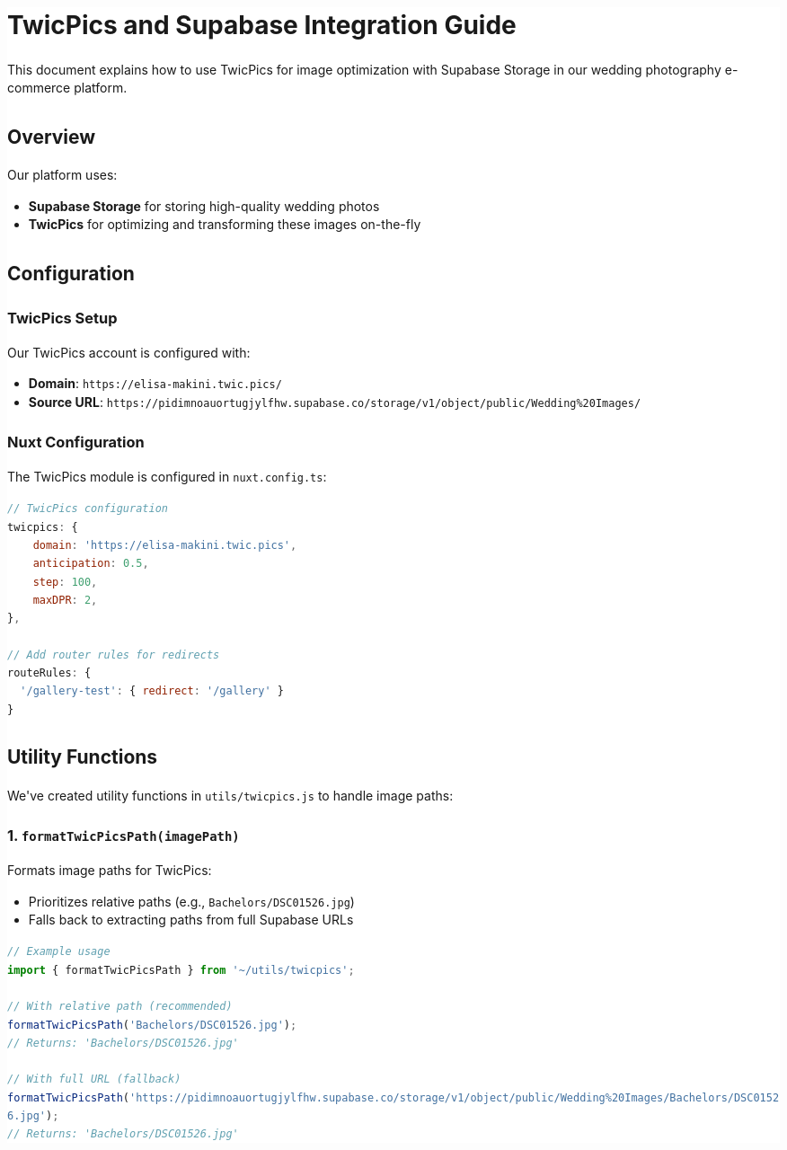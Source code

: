 # TwicPics and Supabase Integration Guide

This document explains how to use TwicPics for image optimization with Supabase Storage in our wedding photography e-commerce platform.

## Overview

Our platform uses:
- **Supabase Storage** for storing high-quality wedding photos
- **TwicPics** for optimizing and transforming these images on-the-fly

## Configuration

### TwicPics Setup

Our TwicPics account is configured with:
- **Domain**: `https://elisa-makini.twic.pics/`
- **Source URL**: `https://pidimnoauortugjylfhw.supabase.co/storage/v1/object/public/Wedding%20Images/`

### Nuxt Configuration

The TwicPics module is configured in `nuxt.config.ts`:

```javascript
// TwicPics configuration
twicpics: {
    domain: 'https://elisa-makini.twic.pics',
    anticipation: 0.5,
    step: 100,
    maxDPR: 2,
},

// Add router rules for redirects
routeRules: {
  '/gallery-test': { redirect: '/gallery' }
}
```

## Utility Functions

We've created utility functions in `utils/twicpics.js` to handle image paths:

### 1. `formatTwicPicsPath(imagePath)`

Formats image paths for TwicPics:
- Prioritizes relative paths (e.g., `Bachelors/DSC01526.jpg`)
- Falls back to extracting paths from full Supabase URLs

```javascript
// Example usage
import { formatTwicPicsPath } from '~/utils/twicpics';

// With relative path (recommended)
formatTwicPicsPath('Bachelors/DSC01526.jpg');
// Returns: 'Bachelors/DSC01526.jpg'

// With full URL (fallback)
formatTwicPicsPath('https://pidimnoauortugjylfhw.supabase.co/storage/v1/object/public/Wedding%20Images/Bachelors/DSC01526.jpg');
// Returns: 'Bachelors/DSC01526.jpg'
```
